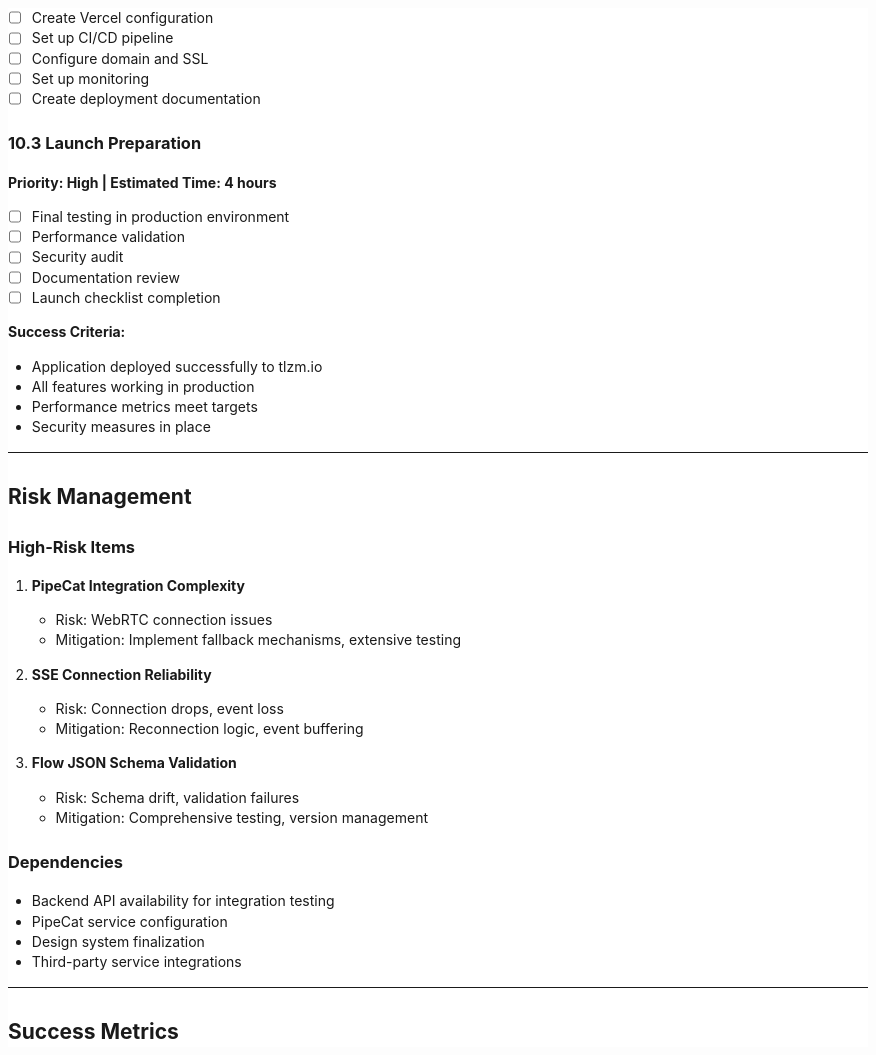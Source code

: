 - [ ] Create Vercel configuration
- [ ] Set up CI/CD pipeline
- [ ] Configure domain and SSL
- [ ] Set up monitoring
- [ ] Create deployment documentation

### 10.3 Launch Preparation

**Priority: High | Estimated Time: 4 hours**

- [ ] Final testing in production environment
- [ ] Performance validation
- [ ] Security audit
- [ ] Documentation review
- [ ] Launch checklist completion

**Success Criteria:**

- Application deployed successfully to tlzm.io
- All features working in production
- Performance metrics meet targets
- Security measures in place

---

## Risk Management

### High-Risk Items

1. **PipeCat Integration Complexity**

   - Risk: WebRTC connection issues
   - Mitigation: Implement fallback mechanisms, extensive testing

2. **SSE Connection Reliability**

   - Risk: Connection drops, event loss
   - Mitigation: Reconnection logic, event buffering

3. **Flow JSON Schema Validation**
   - Risk: Schema drift, validation failures
   - Mitigation: Comprehensive testing, version management

### Dependencies

- Backend API availability for integration testing
- PipeCat service configuration
- Design system finalization
- Third-party service integrations

---

## Success Metrics
